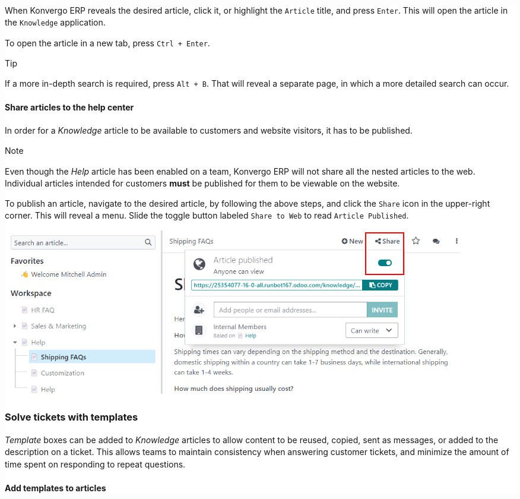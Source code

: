 When Konvergo ERP reveals the desired article, click it, or highlight the
`Article` title, and press `Enter`. This will open the article in the
`Knowledge` application.

To open the article in a new tab, press `Ctrl + Enter`.

> [!TIP]
> If a more in-depth search is required, press `Alt + B`. That will
> reveal a separate page, in which a more detailed search can occur.

#### Share articles to the help center

In order for a *Knowledge* article to be available to customers and
website visitors, it has to be published.

> [!NOTE]
> Even though the *Help* article has been enabled on a team, Konvergo ERP will
> not share all the nested articles to the web. Individual articles
> intended for customers **must** be published for them to be viewable
> on the website.

To publish an article, navigate to the desired article, by following the
above steps, and click the `Share` icon in the upper-right corner. This
will reveal a menu. Slide the toggle button labeled `Share to Web` to
read `Article Published`.

<img src="help_center/help-center-knowledge-sharing.png"
class="align-center"
alt="View of a knowledge article focused on sharing and publishing options." />

### Solve tickets with templates

*Template* boxes can be added to *Knowledge* articles to allow content
to be reused, copied, sent as messages, or added to the description on a
ticket. This allows teams to maintain consistency when answering
customer tickets, and minimize the amount of time spent on responding to
repeat questions.

#### Add templates to articles
